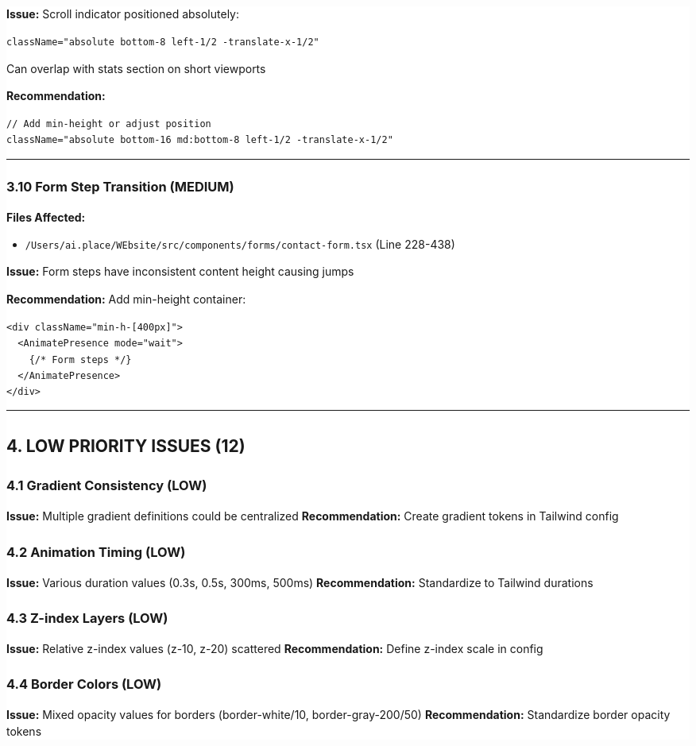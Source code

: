 **Issue:**
Scroll indicator positioned absolutely:
```tsx
className="absolute bottom-8 left-1/2 -translate-x-1/2"
```

Can overlap with stats section on short viewports

**Recommendation:**
```tsx
// Add min-height or adjust position
className="absolute bottom-16 md:bottom-8 left-1/2 -translate-x-1/2"
```

---

### 3.10 Form Step Transition (MEDIUM)
**Files Affected:**
- `/Users/ai.place/WEbsite/src/components/forms/contact-form.tsx` (Line 228-438)

**Issue:**
Form steps have inconsistent content height causing jumps

**Recommendation:**
Add min-height container:
```tsx
<div className="min-h-[400px]">
  <AnimatePresence mode="wait">
    {/* Form steps */}
  </AnimatePresence>
</div>
```

---

## 4. LOW PRIORITY ISSUES (12)

### 4.1 Gradient Consistency (LOW)
**Issue:** Multiple gradient definitions could be centralized
**Recommendation:** Create gradient tokens in Tailwind config

### 4.2 Animation Timing (LOW)
**Issue:** Various duration values (0.3s, 0.5s, 300ms, 500ms)
**Recommendation:** Standardize to Tailwind durations

### 4.3 Z-index Layers (LOW)
**Issue:** Relative z-index values (z-10, z-20) scattered
**Recommendation:** Define z-index scale in config

### 4.4 Border Colors (LOW)
**Issue:** Mixed opacity values for borders (border-white/10, border-gray-200/50)
**Recommendation:** Standardize border opacity tokens

